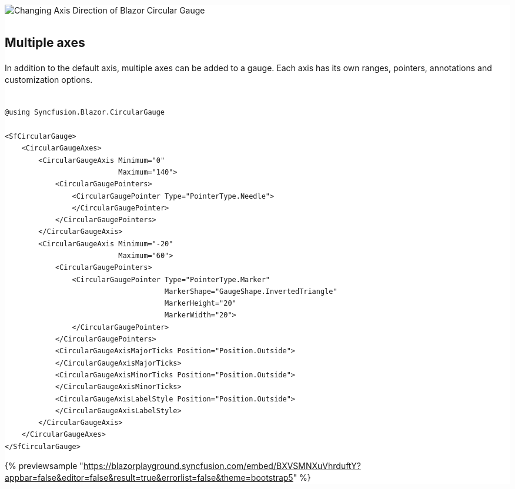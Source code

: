 ![Changing Axis Direction of Blazor Circular Gauge](./images/blazor-circulargauge-axis-direction.png)

## Multiple axes

In addition to the default axis, multiple axes can be added to a gauge. Each axis has its own ranges, pointers, annotations and customization options.

```cshtml

@using Syncfusion.Blazor.CircularGauge

<SfCircularGauge>
    <CircularGaugeAxes>
        <CircularGaugeAxis Minimum="0"
                           Maximum="140">
            <CircularGaugePointers>
                <CircularGaugePointer Type="PointerType.Needle">
                </CircularGaugePointer>
            </CircularGaugePointers>
        </CircularGaugeAxis>
        <CircularGaugeAxis Minimum="-20"
                           Maximum="60">
            <CircularGaugePointers>
                <CircularGaugePointer Type="PointerType.Marker"
                                      MarkerShape="GaugeShape.InvertedTriangle"
                                      MarkerHeight="20"
                                      MarkerWidth="20">
                </CircularGaugePointer>
            </CircularGaugePointers>
            <CircularGaugeAxisMajorTicks Position="Position.Outside">
            </CircularGaugeAxisMajorTicks>
            <CircularGaugeAxisMinorTicks Position="Position.Outside">
            </CircularGaugeAxisMinorTicks>
            <CircularGaugeAxisLabelStyle Position="Position.Outside">
            </CircularGaugeAxisLabelStyle>
        </CircularGaugeAxis>
    </CircularGaugeAxes>
</SfCircularGauge>

```
{% previewsample "https://blazorplayground.syncfusion.com/embed/BXVSMNXuVhrduftY?appbar=false&editor=false&result=true&errorlist=false&theme=bootstrap5" %}

